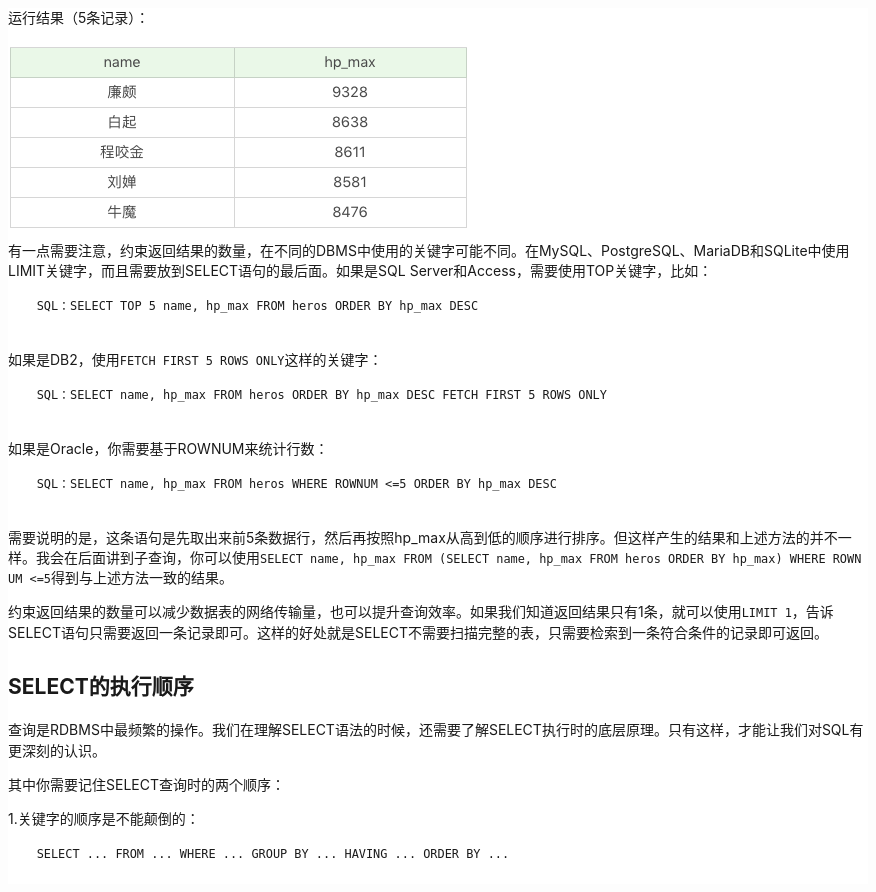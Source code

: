 运行结果（5条记录）：

![](./httpsstatic001geekbangorgresourceimage21b321c4f6e69fd3429b796146675389bbb3.png)  
有一点需要注意，约束返回结果的数量，在不同的DBMS中使用的关键字可能不同。在MySQL、PostgreSQL、MariaDB和SQLite中使用LIMIT关键字，而且需要放到SELECT语句的最后面。如果是SQL Server和Access，需要使用TOP关键字，比如：

```
    SQL：SELECT TOP 5 name, hp_max FROM heros ORDER BY hp_max DESC
    

```

如果是DB2，使用`FETCH FIRST 5 ROWS ONLY`这样的关键字：

```
    SQL：SELECT name, hp_max FROM heros ORDER BY hp_max DESC FETCH FIRST 5 ROWS ONLY
    

```

如果是Oracle，你需要基于ROWNUM来统计行数：

```
    SQL：SELECT name, hp_max FROM heros WHERE ROWNUM <=5 ORDER BY hp_max DESC
    

```

需要说明的是，这条语句是先取出来前5条数据行，然后再按照hp\_max从高到低的顺序进行排序。但这样产生的结果和上述方法的并不一样。我会在后面讲到子查询，你可以使用`SELECT name, hp_max FROM (SELECT name, hp_max FROM heros ORDER BY hp_max) WHERE ROWNUM <=5`得到与上述方法一致的结果。

约束返回结果的数量可以减少数据表的网络传输量，也可以提升查询效率。如果我们知道返回结果只有1条，就可以使用`LIMIT 1`，告诉SELECT语句只需要返回一条记录即可。这样的好处就是SELECT不需要扫描完整的表，只需要检索到一条符合条件的记录即可返回。

## SELECT的执行顺序

查询是RDBMS中最频繁的操作。我们在理解SELECT语法的时候，还需要了解SELECT执行时的底层原理。只有这样，才能让我们对SQL有更深刻的认识。

其中你需要记住SELECT查询时的两个顺序：

1.关键字的顺序是不能颠倒的：

```
    SELECT ... FROM ... WHERE ... GROUP BY ... HAVING ... ORDER BY ...
    

```
